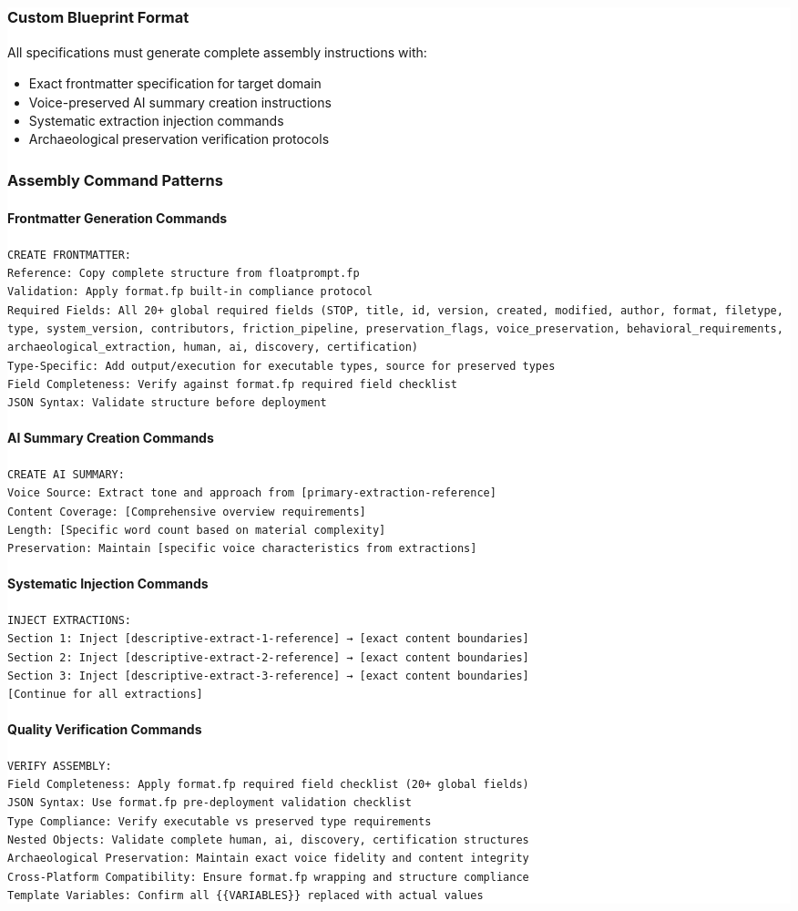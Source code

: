### **Custom Blueprint Format**
All specifications must generate complete assembly instructions with:
- Exact frontmatter specification for target domain
- Voice-preserved AI summary creation instructions
- Systematic extraction injection commands
- Archaeological preservation verification protocols

### **Assembly Command Patterns**

#### **Frontmatter Generation Commands**
```
CREATE FRONTMATTER:
Reference: Copy complete structure from floatprompt.fp
Validation: Apply format.fp built-in compliance protocol
Required Fields: All 20+ global required fields (STOP, title, id, version, created, modified, author, format, filetype, type, system_version, contributors, friction_pipeline, preservation_flags, voice_preservation, behavioral_requirements, archaeological_extraction, human, ai, discovery, certification)
Type-Specific: Add output/execution for executable types, source for preserved types
Field Completeness: Verify against format.fp required field checklist
JSON Syntax: Validate structure before deployment
```

#### **AI Summary Creation Commands**
```
CREATE AI SUMMARY:
Voice Source: Extract tone and approach from [primary-extraction-reference]
Content Coverage: [Comprehensive overview requirements]
Length: [Specific word count based on material complexity]
Preservation: Maintain [specific voice characteristics from extractions]
```

#### **Systematic Injection Commands**
```
INJECT EXTRACTIONS:
Section 1: Inject [descriptive-extract-1-reference] → [exact content boundaries]
Section 2: Inject [descriptive-extract-2-reference] → [exact content boundaries]
Section 3: Inject [descriptive-extract-3-reference] → [exact content boundaries]
[Continue for all extractions]
```

#### **Quality Verification Commands**
```
VERIFY ASSEMBLY:
Field Completeness: Apply format.fp required field checklist (20+ global fields)
JSON Syntax: Use format.fp pre-deployment validation checklist
Type Compliance: Verify executable vs preserved type requirements
Nested Objects: Validate complete human, ai, discovery, certification structures
Archaeological Preservation: Maintain exact voice fidelity and content integrity
Cross-Platform Compatibility: Ensure format.fp wrapping and structure compliance
Template Variables: Confirm all {{VARIABLES}} replaced with actual values
```
